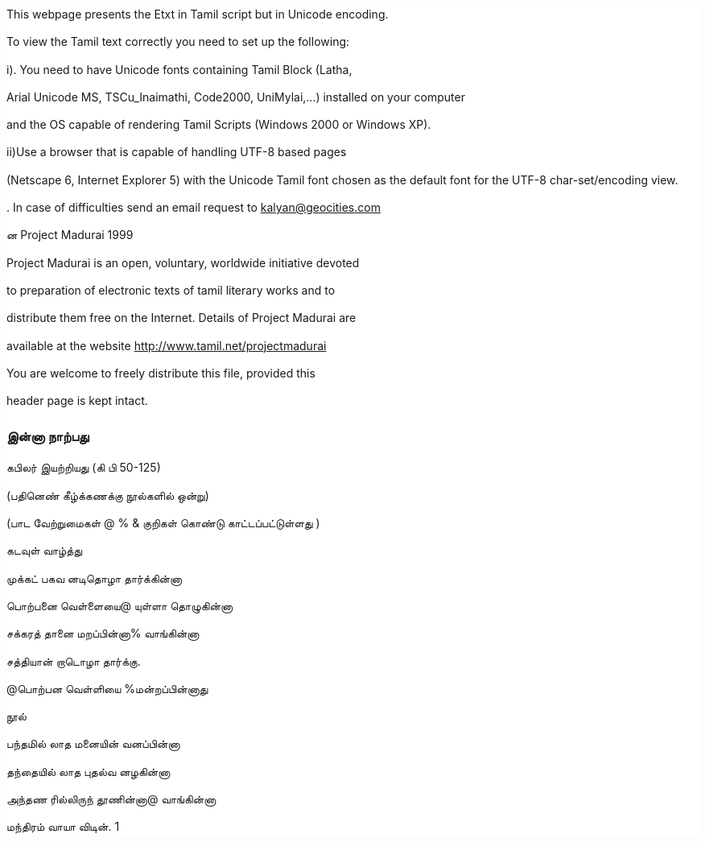 This webpage presents the Etxt in Tamil script but in Unicode encoding.  

To view the Tamil text correctly you need to set up the following:  

i). You need to have Unicode fonts containing Tamil Block (Latha,  

Arial Unicode MS, TSCu_Inaimathi, Code2000, UniMylai,...) installed on your computer  

and the OS capable of rendering Tamil Scripts (Windows 2000 or Windows XP).  

ii)Use a browser that is capable of handling UTF-8 based pages  

(Netscape 6, Internet Explorer 5) with the Unicode Tamil font chosen as the default font for the UTF-8 char-set/encoding view.  

. In case of difficulties send an email request to [kalyan@geocities.com](mailto:kalyan@geocities.com)  

ன Project Madurai 1999  

Project Madurai is an open, voluntary, worldwide initiative devoted  

to preparation of electronic texts of tamil literary works and to  

distribute them free on the Internet. Details of Project Madurai are  

available at the website http://www.tamil.net/projectmadurai  

You are welcome to freely distribute this file, provided this  

header page is kept intact.  

  

### இன்னா நாற்பது  

கபிலர் இயற்றியது (கி பி 50-125)  

  

(பதினெண் கீழ்க்கணக்கு நூல்களில் ஒன்று)  

(பாட வேற்றுமைகள் @ % & குறிகள் கொண்டு காட்டப்பட்டுள்ளது )  

கடவுள் வாழ்த்து  

முக்கட் பகவ னடிதொழா தார்க்கின்னா  

பொற்பனை வெள்ளையை@ யுள்ளா தொழுகின்னா  

சக்கரத் தானை மறப்பின்னா% வாங்கின்னா  

சத்தியான் றாடொழா தார்க்கு.  

@பொற்பன வெள்ளியை %மன்றப்பின்னாது  

நூல்  

பந்தமில் லாத மனையின் வனப்பின்னா  

தந்தையில் லாத புதல்வ னழகின்னா  

அந்தண ரில்லிருந் தூணின்னா@ வாங்கின்னா  

மந்திரம் வாயா விடின். 1  
